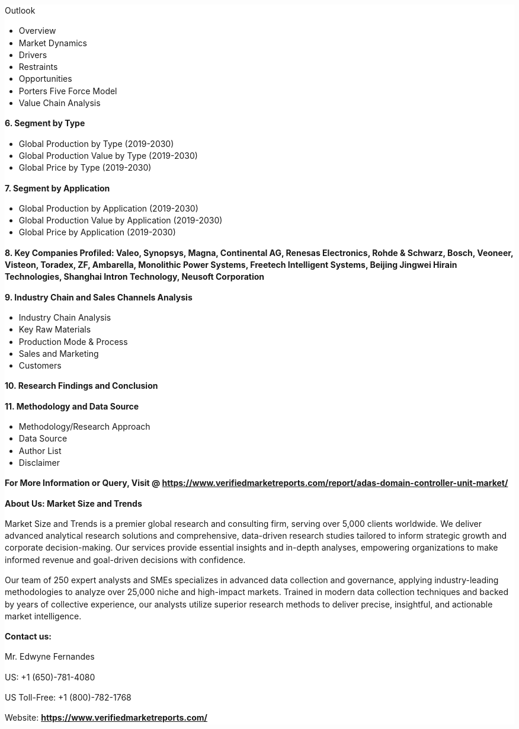 Outlook</strong></p><ul><li>Overview</li><li>Market Dynamics</li><li>Drivers</li><li>Restraints</li><li>Opportunities</li><li>Porters Five Force Model</li><li>Value Chain Analysis&nbsp;</li></ul><p><strong>6. Segment by Type</strong></p><ul><li>Global Production by Type (2019-2030)</li><li>Global Production Value by Type (2019-2030)</li><li>Global Price by Type (2019-2030)</li></ul><p><strong>7. Segment by Application</strong></p><ul><li>Global Production by Application (2019-2030)</li><li>Global Production Value by Application (2019-2030)</li><li>Global Price by Application (2019-2030)</li></ul><p><strong>8. Key Companies Profiled: Valeo, Synopsys, Magna, Continental AG, Renesas Electronics, Rohde & Schwarz, Bosch, Veoneer, Visteon, Toradex, ZF, Ambarella, Monolithic Power Systems, Freetech Intelligent Systems, Beijing Jingwei Hirain Technologies, Shanghai Intron Technology, Neusoft Corporation</strong></p><p><strong>9. Industry Chain and Sales Channels Analysis</strong></p><ul><li>Industry Chain Analysis</li><li>Key Raw Materials</li><li>Production Mode &amp; Process</li><li>Sales and Marketing</li><li>Customers</li></ul><p><strong>10. Research Findings and Conclusion</strong></p><p><strong>11. Methodology and Data Source</strong></p><ul><li>Methodology/Research Approach</li><li>Data Source</li><li>Author List</li><li>Disclaimer</li></ul></p><p><strong>For More Information or Query, Visit @ <a href="https://www.verifiedmarketreports.com/report/adas-domain-controller-unit-market/">https://www.verifiedmarketreports.com/report/adas-domain-controller-unit-market/</a></strong></p><p><strong>About Us: Market Size and Trends</strong></p><p>Market Size and Trends is a premier global research and consulting firm, serving over 5,000 clients worldwide. We deliver advanced analytical research solutions and comprehensive, data-driven research studies tailored to inform strategic growth and corporate decision-making. Our services provide essential insights and in-depth analyses, empowering organizations to make informed revenue and goal-driven decisions with confidence.</p><p>Our team of 250 expert analysts and SMEs specializes in advanced data collection and governance, applying industry-leading methodologies to analyze over 25,000 niche and high-impact markets. Trained in modern data collection techniques and backed by years of collective experience, our analysts utilize superior research methods to deliver precise, insightful, and actionable market intelligence.</p><p><strong>Contact us:</strong></p><p>Mr. Edwyne Fernandes</p><p>US: +1 (650)-781-4080</p><p>US Toll-Free: +1 (800)-782-1768</p><p>Website: <strong><a href="https://www.verifiedmarketreports.com/">https://www.verifiedmarketreports.com/</a></strong></p>
